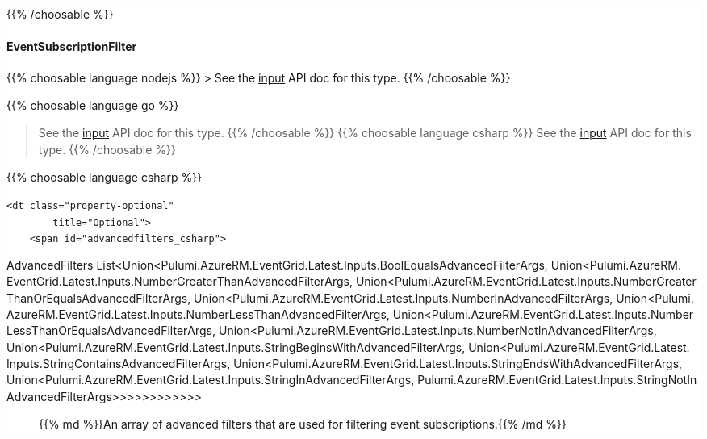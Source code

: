 </dl>
{{% /choosable %}}





<h4 id="eventsubscriptionfilter">Event<wbr>Subscription<wbr>Filter</h4>
{{% choosable language nodejs %}}
> See the <a href="/docs/reference/pkg/nodejs/pulumi/azurerm/types/input/#EventSubscriptionFilter">input</a>   API doc for this type.
{{% /choosable %}}

{{% choosable language go %}}
> See the <a href="https://pkg.go.dev/github.com/pulumi/pulumi-azurerm/sdk/go/azurerm/eventgrid/latest?tab=doc#EventSubscriptionFilterArgs">input</a>   API doc for this type.
{{% /choosable %}}
{{% choosable language csharp %}}
> See the <a href="/docs/reference/pkg/dotnet/Pulumi.AzureRM/Pulumi.AzureRM.EventGrid.Latest.Inputs.EventSubscriptionFilterArgs.html">input</a>   API doc for this type.
{{% /choosable %}}




{{% choosable language csharp %}}
<dl class="resources-properties">

    <dt class="property-optional"
            title="Optional">
        <span id="advancedfilters_csharp">
<a href="#advancedfilters_csharp" style="color: inherit; text-decoration: inherit;">Advanced<wbr>Filters</a>
</span> 
        <span class="property-indicator"></span>
        <span class="property-type">List&lt;Union&lt;Pulumi.<wbr>Azure<wbr>RM.<wbr>Event<wbr>Grid.<wbr>Latest.<wbr>Inputs.<wbr>Bool<wbr>Equals<wbr>Advanced<wbr>Filter<wbr>Args, Union&lt;Pulumi.<wbr>Azure<wbr>RM.<wbr>Event<wbr>Grid.<wbr>Latest.<wbr>Inputs.<wbr>Number<wbr>Greater<wbr>Than<wbr>Advanced<wbr>Filter<wbr>Args, Union&lt;Pulumi.<wbr>Azure<wbr>RM.<wbr>Event<wbr>Grid.<wbr>Latest.<wbr>Inputs.<wbr>Number<wbr>Greater<wbr>Than<wbr>Or<wbr>Equals<wbr>Advanced<wbr>Filter<wbr>Args, Union&lt;Pulumi.<wbr>Azure<wbr>RM.<wbr>Event<wbr>Grid.<wbr>Latest.<wbr>Inputs.<wbr>Number<wbr>In<wbr>Advanced<wbr>Filter<wbr>Args, Union&lt;Pulumi.<wbr>Azure<wbr>RM.<wbr>Event<wbr>Grid.<wbr>Latest.<wbr>Inputs.<wbr>Number<wbr>Less<wbr>Than<wbr>Advanced<wbr>Filter<wbr>Args, Union&lt;Pulumi.<wbr>Azure<wbr>RM.<wbr>Event<wbr>Grid.<wbr>Latest.<wbr>Inputs.<wbr>Number<wbr>Less<wbr>Than<wbr>Or<wbr>Equals<wbr>Advanced<wbr>Filter<wbr>Args, Union&lt;Pulumi.<wbr>Azure<wbr>RM.<wbr>Event<wbr>Grid.<wbr>Latest.<wbr>Inputs.<wbr>Number<wbr>Not<wbr>In<wbr>Advanced<wbr>Filter<wbr>Args, Union&lt;Pulumi.<wbr>Azure<wbr>RM.<wbr>Event<wbr>Grid.<wbr>Latest.<wbr>Inputs.<wbr>String<wbr>Begins<wbr>With<wbr>Advanced<wbr>Filter<wbr>Args, Union&lt;Pulumi.<wbr>Azure<wbr>RM.<wbr>Event<wbr>Grid.<wbr>Latest.<wbr>Inputs.<wbr>String<wbr>Contains<wbr>Advanced<wbr>Filter<wbr>Args, Union&lt;Pulumi.<wbr>Azure<wbr>RM.<wbr>Event<wbr>Grid.<wbr>Latest.<wbr>Inputs.<wbr>String<wbr>Ends<wbr>With<wbr>Advanced<wbr>Filter<wbr>Args, Union&lt;Pulumi.<wbr>Azure<wbr>RM.<wbr>Event<wbr>Grid.<wbr>Latest.<wbr>Inputs.<wbr>String<wbr>In<wbr>Advanced<wbr>Filter<wbr>Args, Pulumi.<wbr>Azure<wbr>RM.<wbr>Event<wbr>Grid.<wbr>Latest.<wbr>Inputs.<wbr>String<wbr>Not<wbr>In<wbr>Advanced<wbr>Filter<wbr>Args&gt;&gt;&gt;&gt;&gt;&gt;&gt;&gt;&gt;&gt;&gt;&gt;</span>
    </dt>
    <dd>{{% md %}}An array of advanced filters that are used for filtering event subscriptions.{{% /md %}}</dd>

